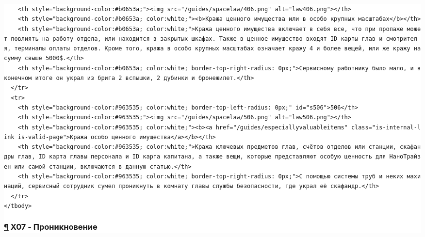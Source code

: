         <th style="background-color:#b0653a;"><img src="/guides/spacelaw/406.png" alt="law406.png"></th>
        <th style="background-color:#b0653a; color:white;"><b>Кража ценного имущества или в особо крупных масштабах</b></th>
        <th style="background-color:#b0653a; color:white;">Кража ценного имущества включает в себя все, что при пропаже может повлиять на работу отдела, или находится в закрытых шкафах. Также в ценное имущество входят ID карты глав и смотрителя, терминалы оплаты отделов. Кроме того, кража в особо крупных масштабах означает кражу 4 и более вещей, или же кражу на сумму свыше 5000$.</th>
        <th style="background-color:#b0653a; color:white; border-top-right-radius: 0px;">Сервисному работнику было мало, и в конечном итоге он украл из брига 2 вспышки, 2 дубинки и бронежилет.</th>
      </tr>
      <tr>
        <th style="background-color:#963535; color:white; border-top-left-radius: 0px;" id="s506">506</th>
        <th style="background-color:#963535;"><img src="/guides/spacelaw/506.png" alt="law506.png"></th>
        <th style="background-color:#963535; color:white;"><b><a href="/guides/especiallyvaluableitems" class="is-internal-link is-valid-page">Кража особо ценного имущества</a></b></th>
        <th style="background-color:#963535; color:white;">Кража ключевых предметов глав, счётов отделов или станции, скафандры глав, ID карта главы персонала и ID карта капитана, а также вещи, которые представляют особую ценность для НаноТрайзен или самой станции, включаются в данную статью.</th>
        <th style="background-color:#963535; color:white; border-top-right-radius: 0px;">С помощью системы труб и неких махинаций, сервисный сотрудник сумел проникнуть в комнату главы службы безопасности, где украл её скафандр.</th>
      </tr>
    </tbody>
  </table></div><div>  
</div><h3 id="x07-проникновение" class="toc-header"><a class="toc-anchor" href="#x07-проникновение">¶</a> X07 - Проникновение</h3>